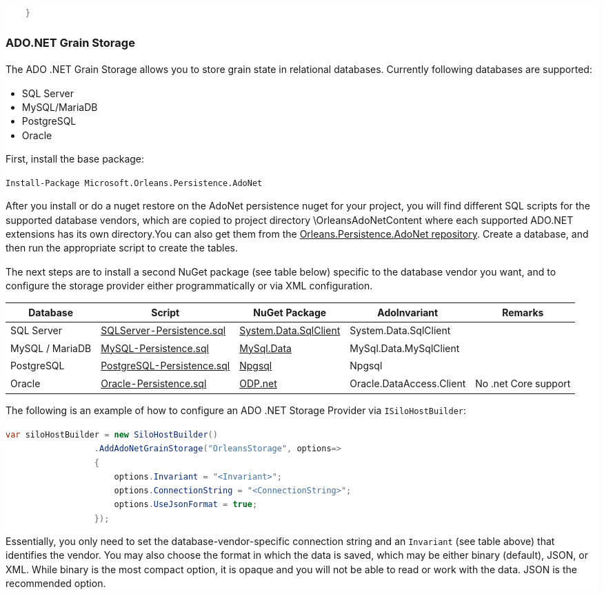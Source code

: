 ``` csharp
    }
```

### ADO.NET Grain Storage

The ADO .NET Grain Storage allows you to store grain state in relational databases.
Currently following databases are supported:

- SQL Server
- MySQL/MariaDB
- PostgreSQL
- Oracle

First, install the base package:

```
Install-Package Microsoft.Orleans.Persistence.AdoNet
```
After you install or do a nuget restore on the AdoNet persistence nuget for your project, you will
find different SQL scripts for the supported database vendors, which are copied to project directory \OrleansAdoNetContent where each supported ADO.NET extensions has its own directory.You can also get them from the [Orleans.Persistence.AdoNet repository](https://github.com/dotnet/orleans/tree/master/src/AdoNet/Orleans.Persistence.AdoNet).
Create a database, and then run the appropriate script to create the tables.

The next steps are to install a second NuGet package (see table below) specific to the
database vendor you want, and to configure the storage provider either programmatically or
via XML configuration.

| Database        | Script                                                                                                                                       | NuGet Package                                                                  | AdoInvariant             | Remarks              |
|-----------------|----------------------------------------------------------------------------------------------------------------------------------------------|--------------------------------------------------------------------------------|--------------------------|----------------------|
| SQL Server      | [SQLServer-Persistence.sql](https://github.com/dotnet/orleans/blob/master/src/AdoNet/Orleans.Persistence.AdoNet/SQLServer-Persistence.sql)   | [System.Data.SqlClient](https://www.nuget.org/packages/System.Data.SqlClient/) | System.Data.SqlClient    |                      |
| MySQL / MariaDB | [MySQL-Persistence.sql](https://github.com/dotnet/orleans/blob/master/src/AdoNet/Orleans.Persistence.AdoNet/MySQL-Persistence.sql)           | [MySql.Data](https://www.nuget.org/packages/MySql.Data/)                       | MySql.Data.MySqlClient   |                      |
| PostgreSQL      | [PostgreSQL-Persistence.sql](https://github.com/dotnet/orleans/blob/master/src/AdoNet/Orleans.Persistence.AdoNet/PostgreSQL-Persistence.sql) | [Npgsql](https://www.nuget.org/packages/Npgsql/)                               | Npgsql                   |                      |
| Oracle          | [Oracle-Persistence.sql](https://github.com/dotnet/orleans/blob/master/src/AdoNet/Orleans.Persistence.AdoNet/Oracle-Persistence.sql)         | [ODP.net](https://www.nuget.org/packages/Oracle.ManagedDataAccess/)            | Oracle.DataAccess.Client | No .net Core support |

The following is an example of how to configure an ADO .NET Storage Provider via `ISiloHostBuilder`:

```csharp
var siloHostBuilder = new SiloHostBuilder()
                  .AddAdoNetGrainStorage("OrleansStorage", options=>
                  {
                      options.Invariant = "<Invariant>";
                      options.ConnectionString = "<ConnectionString>";
                      options.UseJsonFormat = true;
                  });
```

Essentially, you only need to set the database-vendor-specific connection string and an
`Invariant` (see table above) that identifies the vendor. You may also choose the format in which the data
is saved, which may be either binary (default), JSON, or XML. While binary is the most compact
option, it is opaque and you will not be able to read or work with the data. JSON is the
recommended option.

